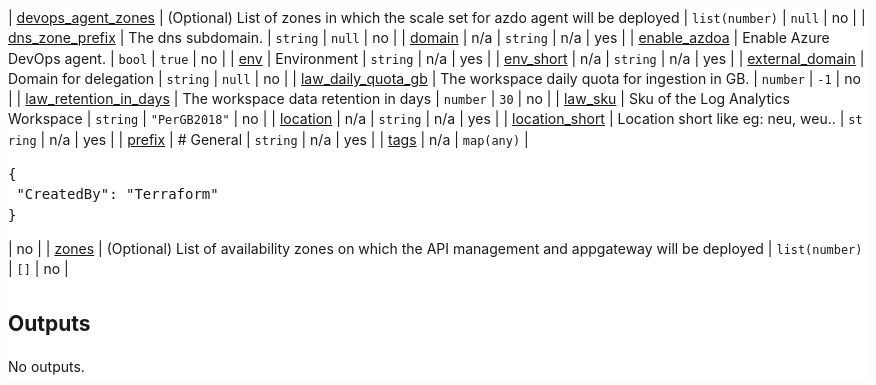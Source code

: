 | <a name="input_devops_agent_zones"></a> [devops\_agent\_zones](#input\_devops\_agent\_zones) | (Optional) List of zones in which the scale set for azdo agent will be deployed | `list(number)` | `null` | no |
| <a name="input_dns_zone_prefix"></a> [dns\_zone\_prefix](#input\_dns\_zone\_prefix) | The dns subdomain. | `string` | `null` | no |
| <a name="input_domain"></a> [domain](#input\_domain) | n/a | `string` | n/a | yes |
| <a name="input_enable_azdoa"></a> [enable\_azdoa](#input\_enable\_azdoa) | Enable Azure DevOps agent. | `bool` | `true` | no |
| <a name="input_env"></a> [env](#input\_env) | Environment | `string` | n/a | yes |
| <a name="input_env_short"></a> [env\_short](#input\_env\_short) | n/a | `string` | n/a | yes |
| <a name="input_external_domain"></a> [external\_domain](#input\_external\_domain) | Domain for delegation | `string` | `null` | no |
| <a name="input_law_daily_quota_gb"></a> [law\_daily\_quota\_gb](#input\_law\_daily\_quota\_gb) | The workspace daily quota for ingestion in GB. | `number` | `-1` | no |
| <a name="input_law_retention_in_days"></a> [law\_retention\_in\_days](#input\_law\_retention\_in\_days) | The workspace data retention in days | `number` | `30` | no |
| <a name="input_law_sku"></a> [law\_sku](#input\_law\_sku) | Sku of the Log Analytics Workspace | `string` | `"PerGB2018"` | no |
| <a name="input_location"></a> [location](#input\_location) | n/a | `string` | n/a | yes |
| <a name="input_location_short"></a> [location\_short](#input\_location\_short) | Location short like eg: neu, weu.. | `string` | n/a | yes |
| <a name="input_prefix"></a> [prefix](#input\_prefix) | # General | `string` | n/a | yes |
| <a name="input_tags"></a> [tags](#input\_tags) | n/a | `map(any)` | <pre>{<br>  "CreatedBy": "Terraform"<br>}</pre> | no |
| <a name="input_zones"></a> [zones](#input\_zones) | (Optional) List of availability zones on which the API management and appgateway will be deployed | `list(number)` | `[]` | no |

## Outputs

No outputs.
